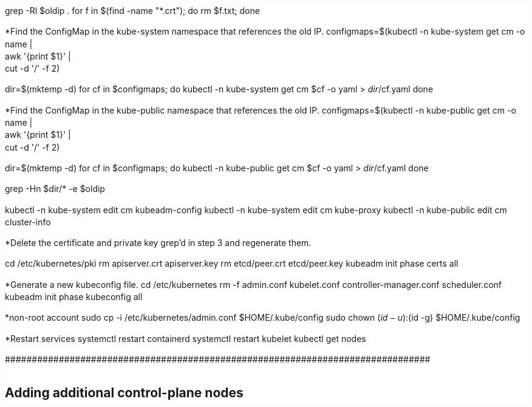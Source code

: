 grep -Rl $oldip .
for f in $(find -name "*.crt"); do rm $f.txt; done

*Find the ConfigMap in the kube-system namespace that references the old IP.
configmaps=$(kubectl -n kube-system get cm -o name | \
awk '{print $1}' | \
cut -d '/' -f 2)

dir=$(mktemp -d)
for cf in $configmaps; do
kubectl -n kube-system get cm $cf -o yaml > $dir/$cf.yaml
done


*Find the ConfigMap in the kube-public namespace that references the old IP.
configmaps=$(kubectl -n kube-public get cm -o name | \
awk '{print $1}' | \
cut -d '/' -f 2)

dir=$(mktemp -d)
for cf in $configmaps; do
kubectl -n kube-public get cm $cf -o yaml > $dir/$cf.yaml
done

grep -Hn $dir/* -e $oldip

kubectl -n kube-system edit cm kubeadm-config
kubectl -n kube-system edit cm kube-proxy
kubectl -n kube-public edit cm cluster-info

*Delete the certificate and private key grep’d in step 3 and regenerate them.

cd /etc/kubernetes/pki
rm apiserver.crt apiserver.key
rm etcd/peer.crt etcd/peer.key
kubeadm init phase certs all

*Generate a new kubeconfig file.
cd /etc/kubernetes
rm -f admin.conf kubelet.conf controller-manager.conf scheduler.conf
kubeadm init phase kubeconfig all

*non-root account
sudo cp -i /etc/kubernetes/admin.conf $HOME/.kube/config
sudo chown $(id -u):$(id -g) $HOME/.kube/config

*Restart services
systemctl restart containerd
systemctl restart kubelet
kubectl get nodes


###############################################################################
##
## Adding additional control-plane nodes
##
##
##
